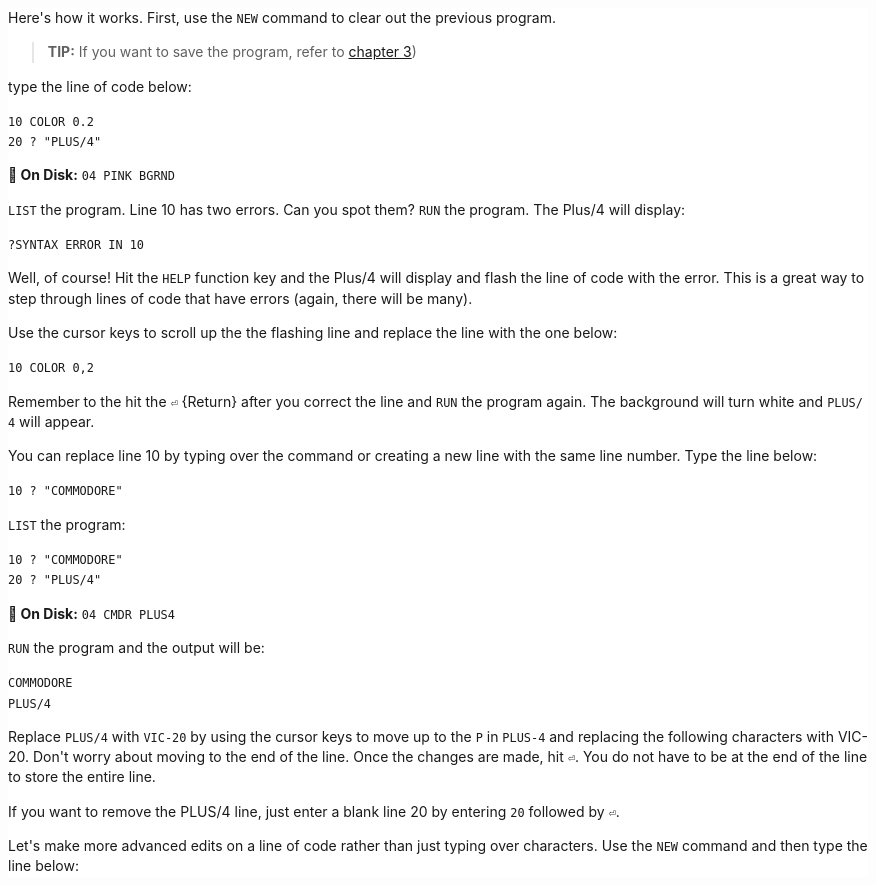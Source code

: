 Here's how it works. First, use the `NEW` command to clear out the previous program.

> **TIP:** If you want to save the program, refer to [chapter 3](https://www.stevencombs.com/plus4-4))

type the line of code below:

```basic
10 COLOR 0.2
20 ? "PLUS/4"
```
**💾 On Disk:** `04 PINK BGRND`

`LIST` the program. Line 10 has two errors. Can you spot them? `RUN` the program. The Plus/4 will display:

`?SYNTAX ERROR IN 10`

Well, of course! Hit the `HELP` function key and the Plus/4 will display and flash the line of code with the error. This is a great way to step through lines of code that have errors (again, there will be many).

Use the cursor keys to scroll up the the flashing line and replace the line with the one below:

```basic
10 COLOR 0,2
```

Remember to the hit the `⏎` {Return} after you correct the line and `RUN` the program again. The background will turn white and `PLUS/4` will appear.

You can replace line 10 by typing over the command or creating a new line with the same line number. Type the line below:

```basic
10 ? "COMMODORE"
```

`LIST` the program:

```basic
10 ? "COMMODORE"
20 ? "PLUS/4"
```
**💾 On Disk:** `04 CMDR PLUS4`

`RUN` the program and the output will be:

```
COMMODORE
PLUS/4
```

Replace `PLUS/4` with `VIC-20` by using the cursor keys to move up to the `P` in `PLUS-4` and replacing the following characters with VIC-20. Don't worry about moving to the end of the line. Once the changes are made, hit `⏎`. You do not have to be at the end of the line to store the entire line.

If you want to remove the PLUS/4 line, just enter a blank line 20 by entering `20` followed by `⏎`.

Let's make more advanced edits on a line of code rather than just typing over characters. Use the `NEW` command and then type the line below:
